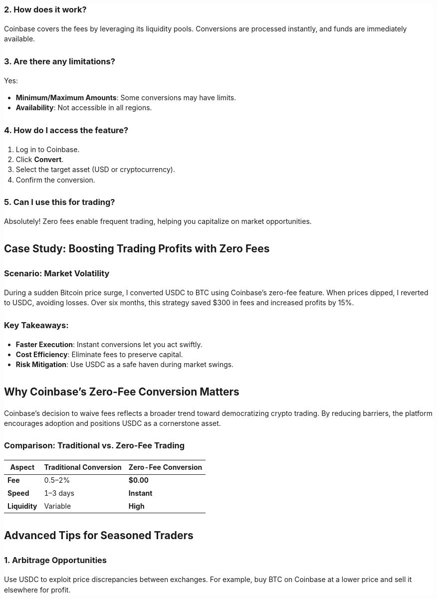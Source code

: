 ### **2. How does it work?**  
Coinbase covers the fees by leveraging its liquidity pools. Conversions are processed instantly, and funds are immediately available.  

### **3. Are there any limitations?**  
Yes:  
- **Minimum/Maximum Amounts**: Some conversions may have limits.  
- **Availability**: Not accessible in all regions.  

### **4. How do I access the feature?**  
1. Log in to Coinbase.  
2. Click **Convert**.  
3. Select the target asset (USD or cryptocurrency).  
4. Confirm the conversion.  

### **5. Can I use this for trading?**  
Absolutely! Zero fees enable frequent trading, helping you capitalize on market opportunities.  

## Case Study: Boosting Trading Profits with Zero Fees  

### Scenario: Market Volatility  
During a sudden Bitcoin price surge, I converted USDC to BTC using Coinbase’s zero-fee feature. When prices dipped, I reverted to USDC, avoiding losses. Over six months, this strategy saved $300 in fees and increased profits by 15%.  

### Key Takeaways:  
- **Faster Execution**: Instant conversions let you act swiftly.  
- **Cost Efficiency**: Eliminate fees to preserve capital.  
- **Risk Mitigation**: Use USDC as a safe haven during market swings.  

## Why Coinbase’s Zero-Fee Conversion Matters  

Coinbase’s decision to waive fees reflects a broader trend toward democratizing crypto trading. By reducing barriers, the platform encourages adoption and positions USDC as a cornerstone asset.  

### Comparison: Traditional vs. Zero-Fee Trading  

| **Aspect**             | **Traditional Conversion** | **Zero-Fee Conversion** |  
|-------------------------|----------------------------|-------------------------|  
| **Fee**                | 0.5–2%                    | **$0.00**               |  
| **Speed**              | 1–3 days                  | **Instant**             |  
| **Liquidity**          | Variable                  | **High**                |  

## Advanced Tips for Seasoned Traders  

### 1. **Arbitrage Opportunities**  
Use USDC to exploit price discrepancies between exchanges. For example, buy BTC on Coinbase at a lower price and sell it elsewhere for profit.  
